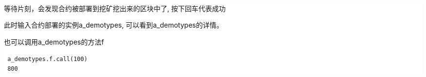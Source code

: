  等待片刻，会发现合约被部署到挖矿挖出来的区块中了, 按下回车代表成功

 此时输入合约部署的实例a_demotypes, 可以看到a_demotypes的详情。

 也可以调用a_demotypes的方法f
 
	 a_demotypes.f.call(100)
	 800



